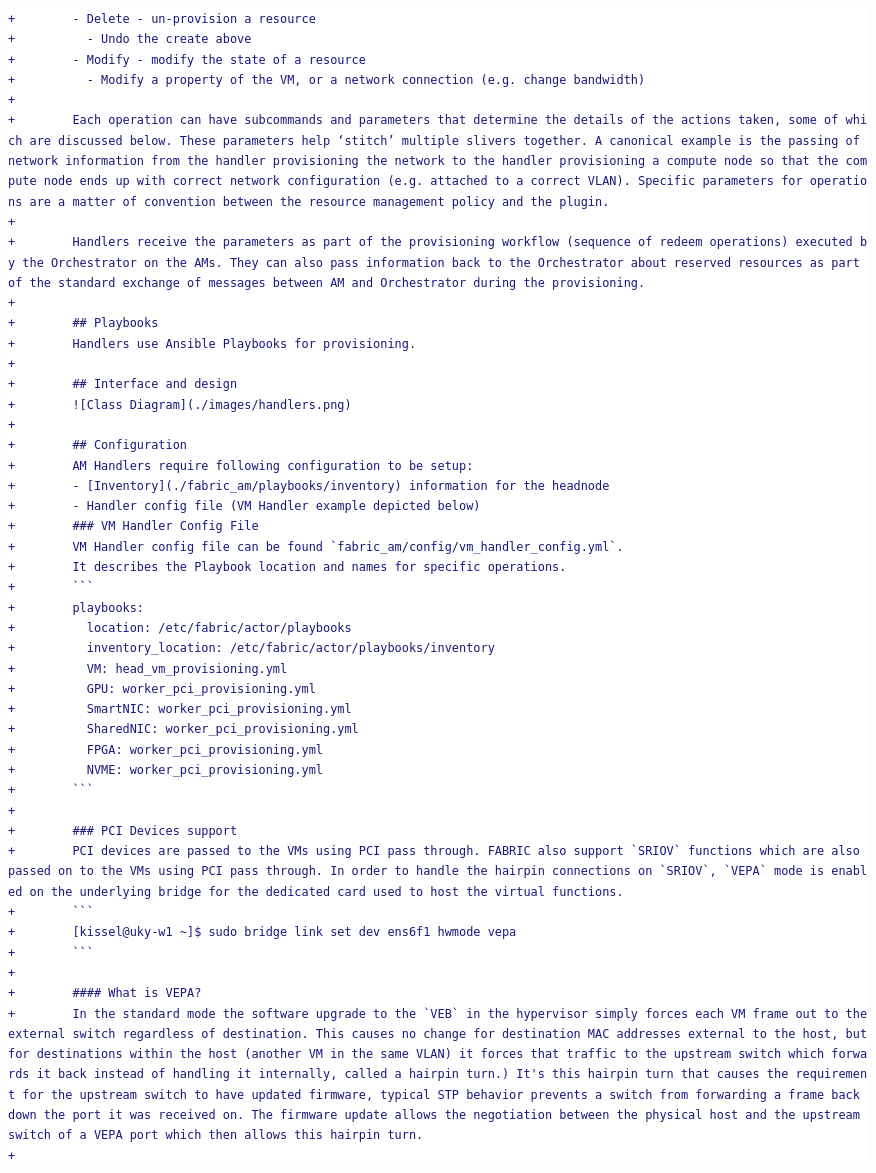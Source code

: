 ```diff
+        - Delete - un-provision a resource
+          - Undo the create above
+        - Modify - modify the state of a resource
+          - Modify a property of the VM, or a network connection (e.g. change bandwidth)
+          
+        Each operation can have subcommands and parameters that determine the details of the actions taken, some of which are discussed below. These parameters help ‘stitch’ multiple slivers together. A canonical example is the passing of network information from the handler provisioning the network to the handler provisioning a compute node so that the compute node ends up with correct network configuration (e.g. attached to a correct VLAN). Specific parameters for operations are a matter of convention between the resource management policy and the plugin. 
+        
+        Handlers receive the parameters as part of the provisioning workflow (sequence of redeem operations) executed by the Orchestrator on the AMs. They can also pass information back to the Orchestrator about reserved resources as part of the standard exchange of messages between AM and Orchestrator during the provisioning.
+        
+        ## Playbooks
+        Handlers use Ansible Playbooks for provisioning.  
+        
+        ## Interface and design
+        ![Class Diagram](./images/handlers.png)
+        
+        ## Configuration
+        AM Handlers require following configuration to be setup:
+        - [Inventory](./fabric_am/playbooks/inventory) information for the headnode 
+        - Handler config file (VM Handler example depicted below)
+        ### VM Handler Config File
+        VM Handler config file can be found `fabric_am/config/vm_handler_config.yml`. 
+        It describes the Playbook location and names for specific operations. 
+        ```
+        playbooks:
+          location: /etc/fabric/actor/playbooks
+          inventory_location: /etc/fabric/actor/playbooks/inventory
+          VM: head_vm_provisioning.yml
+          GPU: worker_pci_provisioning.yml
+          SmartNIC: worker_pci_provisioning.yml
+          SharedNIC: worker_pci_provisioning.yml
+          FPGA: worker_pci_provisioning.yml
+          NVME: worker_pci_provisioning.yml
+        ```
+        
+        ### PCI Devices support
+        PCI devices are passed to the VMs using PCI pass through. FABRIC also support `SRIOV` functions which are also passed on to the VMs using PCI pass through. In order to handle the hairpin connections on `SRIOV`, `VEPA` mode is enabled on the underlying bridge for the dedicated card used to host the virtual functions.
+        ```
+        [kissel@uky-w1 ~]$ sudo bridge link set dev ens6f1 hwmode vepa
+        ```
+        
+        #### What is VEPA?
+        In the standard mode the software upgrade to the `VEB` in the hypervisor simply forces each VM frame out to the external switch regardless of destination. This causes no change for destination MAC addresses external to the host, but for destinations within the host (another VM in the same VLAN) it forces that traffic to the upstream switch which forwards it back instead of handling it internally, called a hairpin turn.) It's this hairpin turn that causes the requirement for the upstream switch to have updated firmware, typical STP behavior prevents a switch from forwarding a frame back down the port it was received on. The firmware update allows the negotiation between the physical host and the upstream switch of a VEPA port which then allows this hairpin turn.
+        
```
